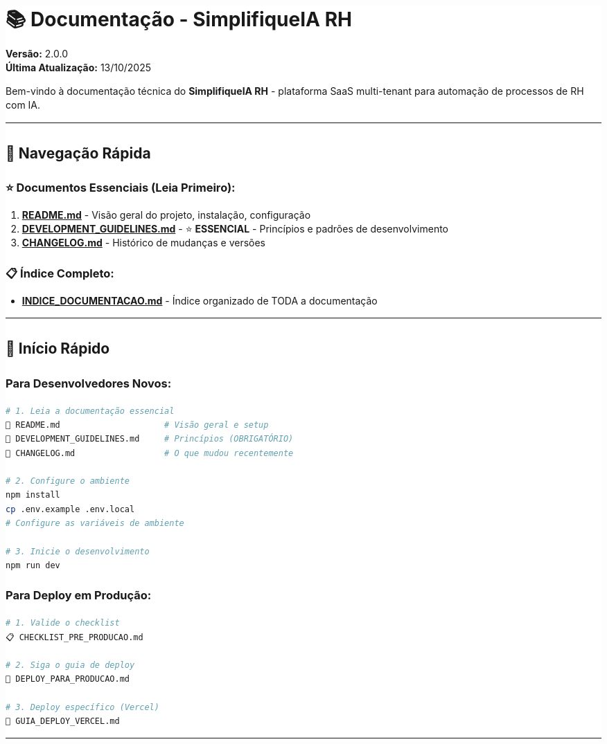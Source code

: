 # 📚 Documentação - SimplifiqueIA RH

**Versão:** 2.0.0  
**Última Atualização:** 13/10/2025

Bem-vindo à documentação técnica do **SimplifiqueIA RH** - plataforma SaaS multi-tenant para automação de processos de RH com IA.

---

## 🎯 Navegação Rápida

### **⭐ Documentos Essenciais (Leia Primeiro):**

1. **[README.md](../README.md)** - Visão geral do projeto, instalação, configuração
2. **[DEVELOPMENT_GUIDELINES.md](DEVELOPMENT_GUIDELINES.md)** - ⭐ **ESSENCIAL** - Princípios e padrões de desenvolvimento
3. **[CHANGELOG.md](../CHANGELOG.md)** - Histórico de mudanças e versões

### **📋 Índice Completo:**

- **[INDICE_DOCUMENTACAO.md](INDICE_DOCUMENTACAO.md)** - Índice organizado de TODA a documentação

---

## 🚀 Início Rápido

### **Para Desenvolvedores Novos:**

```bash
# 1. Leia a documentação essencial
📖 README.md                     # Visão geral e setup
📖 DEVELOPMENT_GUIDELINES.md     # Princípios (OBRIGATÓRIO)
📖 CHANGELOG.md                  # O que mudou recentemente

# 2. Configure o ambiente
npm install
cp .env.example .env.local
# Configure as variáveis de ambiente

# 3. Inicie o desenvolvimento
npm run dev
```

### **Para Deploy em Produção:**

```bash
# 1. Valide o checklist
📋 CHECKLIST_PRE_PRODUCAO.md

# 2. Siga o guia de deploy
📖 DEPLOY_PARA_PRODUCAO.md

# 3. Deploy específico (Vercel)
📖 GUIA_DEPLOY_VERCEL.md
```

---